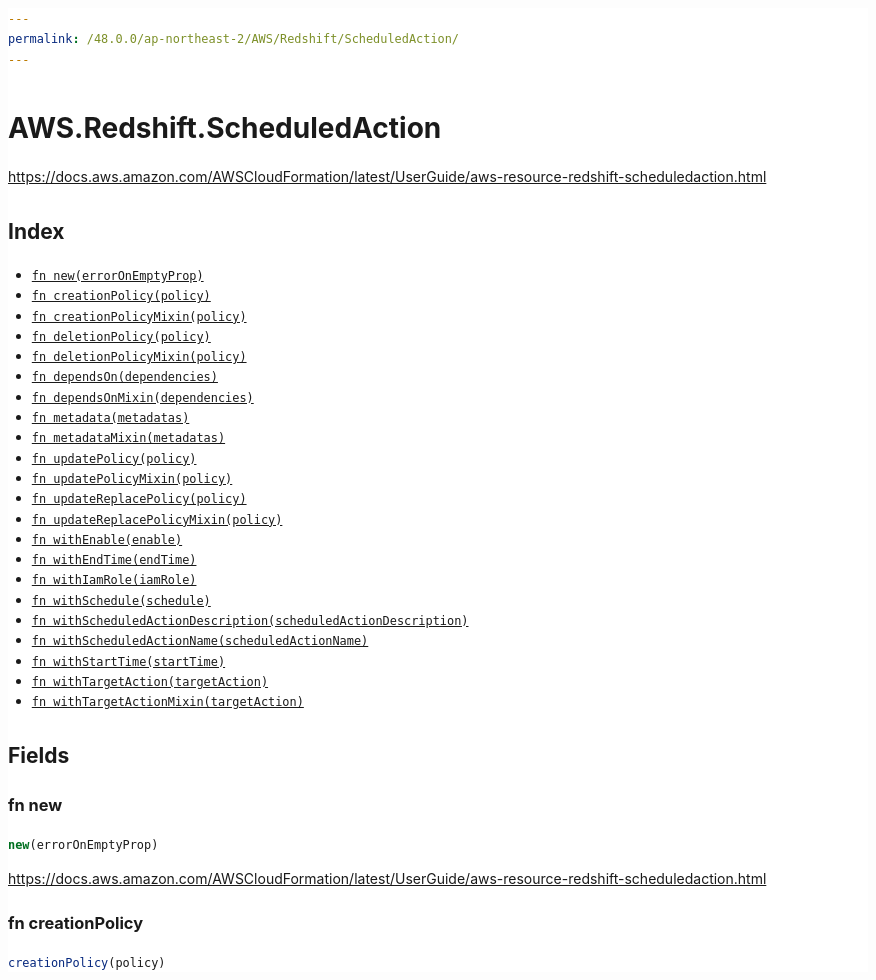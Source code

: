 ```yaml
---
permalink: /48.0.0/ap-northeast-2/AWS/Redshift/ScheduledAction/
---
```


# AWS.Redshift.ScheduledAction

https://docs.aws.amazon.com/AWSCloudFormation/latest/UserGuide/aws-resource-redshift-scheduledaction.html

## Index

* [`fn new(errorOnEmptyProp)`](#fn-new)
* [`fn creationPolicy(policy)`](#fn-creationpolicy)
* [`fn creationPolicyMixin(policy)`](#fn-creationpolicymixin)
* [`fn deletionPolicy(policy)`](#fn-deletionpolicy)
* [`fn deletionPolicyMixin(policy)`](#fn-deletionpolicymixin)
* [`fn dependsOn(dependencies)`](#fn-dependson)
* [`fn dependsOnMixin(dependencies)`](#fn-dependsonmixin)
* [`fn metadata(metadatas)`](#fn-metadata)
* [`fn metadataMixin(metadatas)`](#fn-metadatamixin)
* [`fn updatePolicy(policy)`](#fn-updatepolicy)
* [`fn updatePolicyMixin(policy)`](#fn-updatepolicymixin)
* [`fn updateReplacePolicy(policy)`](#fn-updatereplacepolicy)
* [`fn updateReplacePolicyMixin(policy)`](#fn-updatereplacepolicymixin)
* [`fn withEnable(enable)`](#fn-withenable)
* [`fn withEndTime(endTime)`](#fn-withendtime)
* [`fn withIamRole(iamRole)`](#fn-withiamrole)
* [`fn withSchedule(schedule)`](#fn-withschedule)
* [`fn withScheduledActionDescription(scheduledActionDescription)`](#fn-withscheduledactiondescription)
* [`fn withScheduledActionName(scheduledActionName)`](#fn-withscheduledactionname)
* [`fn withStartTime(startTime)`](#fn-withstarttime)
* [`fn withTargetAction(targetAction)`](#fn-withtargetaction)
* [`fn withTargetActionMixin(targetAction)`](#fn-withtargetactionmixin)

## Fields

### fn new

```ts
new(errorOnEmptyProp)
```

https://docs.aws.amazon.com/AWSCloudFormation/latest/UserGuide/aws-resource-redshift-scheduledaction.html

### fn creationPolicy

```ts
creationPolicy(policy)
```
